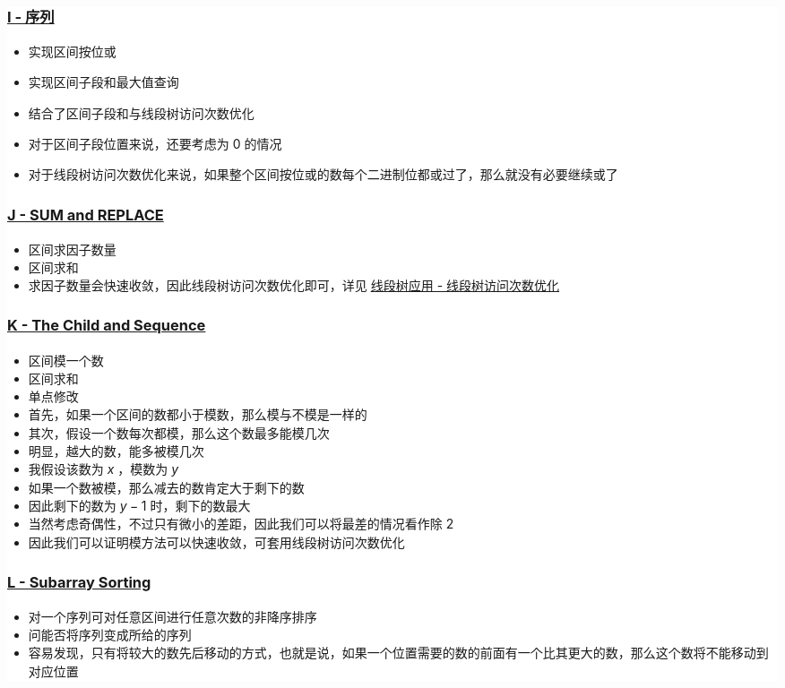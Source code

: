 ### [I - 序列](https://vjudge.net.cn/contest/639104#problem/I)

* 实现区间按位或

* 实现区间子段和最大值查询

* 结合了区间子段和与线段树访问次数优化
* 对于区间子段位置来说，还要考虑为 $0$ 的情况
* 对于线段树访问次数优化来说，如果整个区间按位或的数每个二进制位都或过了，那么就没有必要继续或了

### [J - SUM and REPLACE](https://codeforces.com/problemset/problem/920/F)

* 区间求因子数量
* 区间求和
* 求因子数量会快速收敛，因此线段树访问次数优化即可，详见 [线段树应用 - 线段树访问次数优化](C:\Users\Administrator\Desktop\markdown\c++\算法\数据结构\线段树应用\线段树访问次数优化.md)

### [K - The Child and Sequence](https://vjudge.net.cn/contest/639104#problem/K)

* 区间模一个数
* 区间求和
* 单点修改
* 首先，如果一个区间的数都小于模数，那么模与不模是一样的
* 其次，假设一个数每次都模，那么这个数最多能模几次
* 明显，越大的数，能多被模几次
* 我假设该数为 $x$ ，模数为 $y$
* 如果一个数被模，那么减去的数肯定大于剩下的数
* 因此剩下的数为 $y-1$ 时，剩下的数最大
* 当然考虑奇偶性，不过只有微小的差距，因此我们可以将最差的情况看作除 $2$
* 因此我们可以证明模方法可以快速收敛，可套用线段树访问次数优化

### [L - Subarray Sorting](https://codeforces.com/problemset/problem/1187/D)

* 对一个序列可对任意区间进行任意次数的非降序排序
* 问能否将序列变成所给的序列
* 容易发现，只有将较大的数先后移动的方式，也就是说，如果一个位置需要的数的前面有一个比其更大的数，那么这个数将不能移动到对应位置